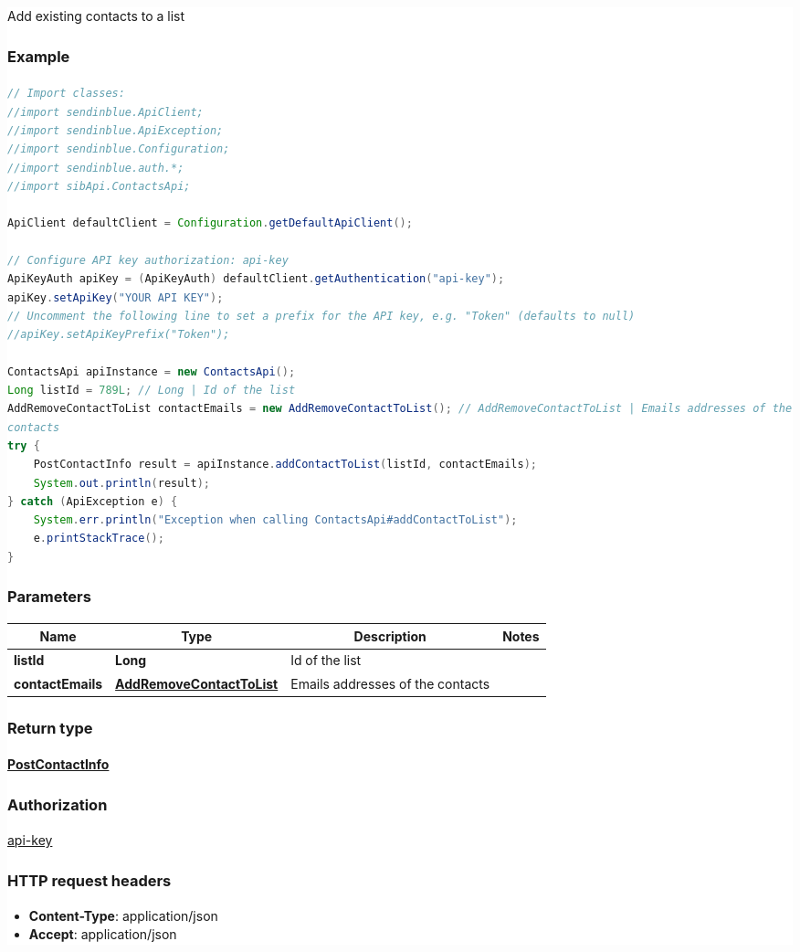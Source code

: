 Add existing contacts to a list

### Example
```java
// Import classes:
//import sendinblue.ApiClient;
//import sendinblue.ApiException;
//import sendinblue.Configuration;
//import sendinblue.auth.*;
//import sibApi.ContactsApi;

ApiClient defaultClient = Configuration.getDefaultApiClient();

// Configure API key authorization: api-key
ApiKeyAuth apiKey = (ApiKeyAuth) defaultClient.getAuthentication("api-key");
apiKey.setApiKey("YOUR API KEY");
// Uncomment the following line to set a prefix for the API key, e.g. "Token" (defaults to null)
//apiKey.setApiKeyPrefix("Token");

ContactsApi apiInstance = new ContactsApi();
Long listId = 789L; // Long | Id of the list
AddRemoveContactToList contactEmails = new AddRemoveContactToList(); // AddRemoveContactToList | Emails addresses of the contacts
try {
    PostContactInfo result = apiInstance.addContactToList(listId, contactEmails);
    System.out.println(result);
} catch (ApiException e) {
    System.err.println("Exception when calling ContactsApi#addContactToList");
    e.printStackTrace();
}
```

### Parameters

Name | Type | Description  | Notes
------------- | ------------- | ------------- | -------------
 **listId** | **Long**| Id of the list |
 **contactEmails** | [**AddRemoveContactToList**](AddRemoveContactToList.md)| Emails addresses of the contacts |

### Return type

[**PostContactInfo**](PostContactInfo.md)

### Authorization

[api-key](../README.md#api-key)

### HTTP request headers

 - **Content-Type**: application/json
 - **Accept**: application/json
